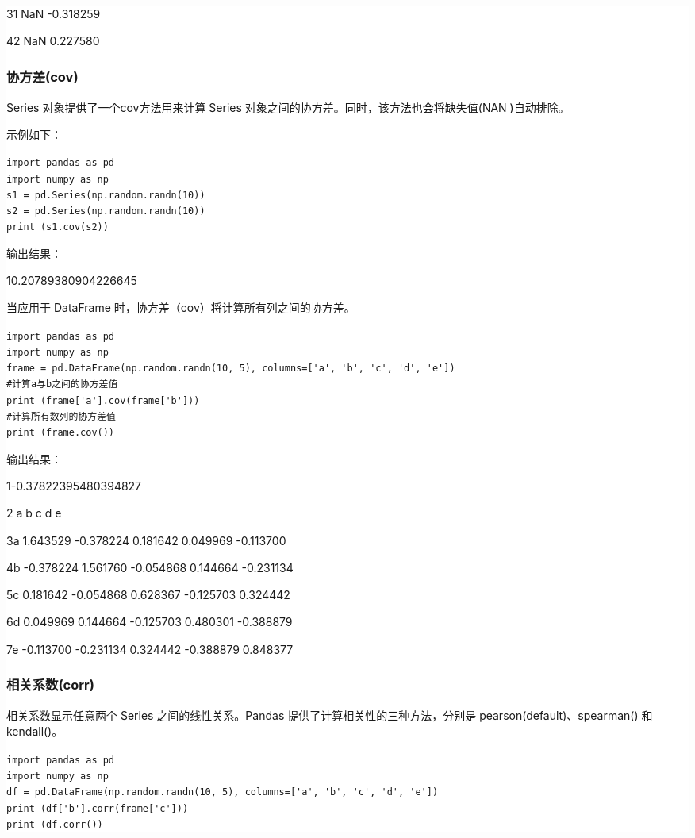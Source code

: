 31 NaN -0.318259

42 NaN 0.227580

### 协方差(cov)

Series 对象提供了一个cov方法用来计算 Series 对象之间的协方差。同时，该方法也会将缺失值(NAN )自动排除。

示例如下：

```
import pandas as pd
import numpy as np
s1 = pd.Series(np.random.randn(10))
s2 = pd.Series(np.random.randn(10))
print (s1.cov(s2))
```

输出结果：

10.20789380904226645

当应用于 DataFrame 时，协方差（cov）将计算所有列之间的协方差。

```
import pandas as pd
import numpy as np
frame = pd.DataFrame(np.random.randn(10, 5), columns=['a', 'b', 'c', 'd', 'e'])
#计算a与b之间的协方差值
print (frame['a'].cov(frame['b']))
#计算所有数列的协方差值
print (frame.cov())
```

输出结果：

1-0.37822395480394827

2 a b c d e

3a 1.643529 -0.378224 0.181642 0.049969 -0.113700

4b -0.378224 1.561760 -0.054868 0.144664 -0.231134

5c 0.181642 -0.054868 0.628367 -0.125703 0.324442

6d 0.049969 0.144664 -0.125703 0.480301 -0.388879

7e -0.113700 -0.231134 0.324442 -0.388879 0.848377

### 相关系数(corr)

相关系数显示任意两个 Series 之间的线性关系。Pandas 提供了计算相关性的三种方法，分别是 pearson(default)、spearman() 和 kendall()。

```
import pandas as pd
import numpy as np
df = pd.DataFrame(np.random.randn(10, 5), columns=['a', 'b', 'c', 'd', 'e'])
print (df['b'].corr(frame['c']))
print (df.corr())
```
